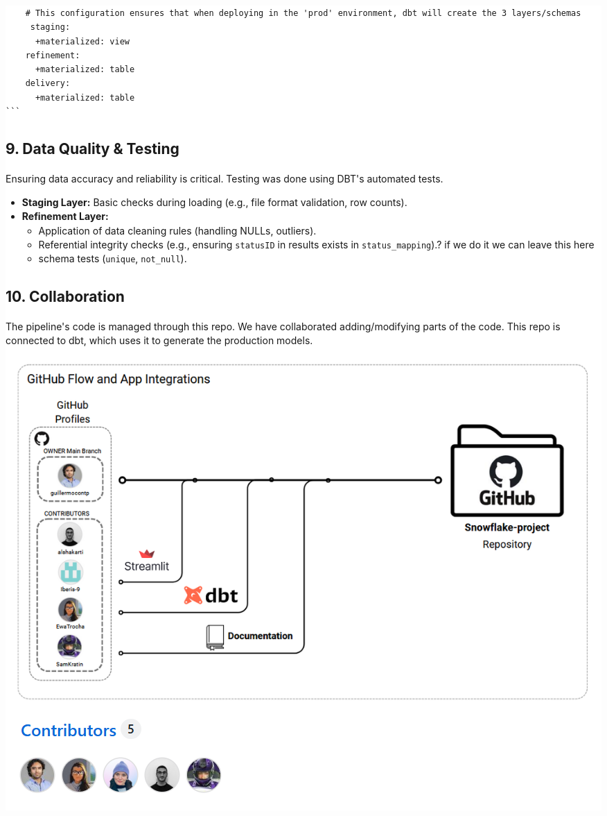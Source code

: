         # This configuration ensures that when deploying in the 'prod' environment, dbt will create the 3 layers/schemas
         staging:
          +materialized: view
        refinement:
          +materialized: table
        delivery: 
          +materialized: table
    ```


## 9. Data Quality & Testing

Ensuring data accuracy and reliability is critical. Testing was done using DBT's automated tests.

* **Staging Layer:** Basic checks during loading (e.g., file format validation, row counts).
* **Refinement Layer:**
    * Application of data cleaning rules (handling NULLs, outliers).
    * Referential integrity checks (e.g., ensuring `statusID` in results exists in `status_mapping`).? if we do it we can leave this here
    * schema tests (`unique`, `not_null`).


## 10. Collaboration

The pipeline's code is managed through this repo. We have collaborated adding/modifying parts of the code. This repo is connected to dbt, which uses it to generate the production models. 

![Github Colaboration](/pictures/GitHub_flow.png)
![Collaboration](/pictures/git_contributors.png)